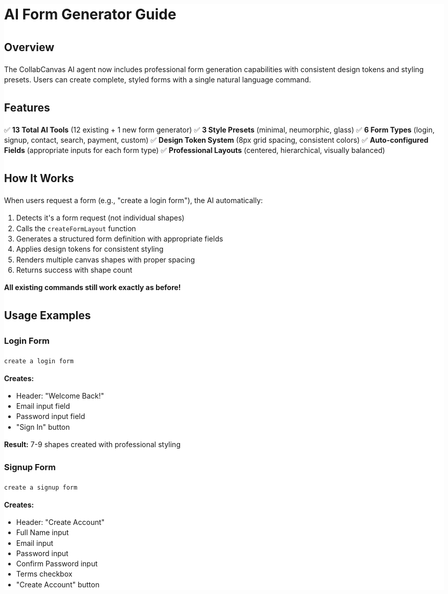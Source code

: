 # AI Form Generator Guide

## Overview

The CollabCanvas AI agent now includes professional form generation capabilities with consistent design tokens and styling presets. Users can create complete, styled forms with a single natural language command.

## Features

✅ **13 Total AI Tools** (12 existing + 1 new form generator)
✅ **3 Style Presets** (minimal, neumorphic, glass)
✅ **6 Form Types** (login, signup, contact, search, payment, custom)
✅ **Design Token System** (8px grid spacing, consistent colors)
✅ **Auto-configured Fields** (appropriate inputs for each form type)
✅ **Professional Layouts** (centered, hierarchical, visually balanced)

## How It Works

When users request a form (e.g., "create a login form"), the AI automatically:
1. Detects it's a form request (not individual shapes)
2. Calls the `createFormLayout` function
3. Generates a structured form definition with appropriate fields
4. Applies design tokens for consistent styling
5. Renders multiple canvas shapes with proper spacing
6. Returns success with shape count

**All existing commands still work exactly as before!**

## Usage Examples

### Login Form
```
create a login form
```
**Creates:**
- Header: "Welcome Back!"
- Email input field
- Password input field
- "Sign In" button

**Result:** 7-9 shapes created with professional styling

### Signup Form
```
create a signup form
```
**Creates:**
- Header: "Create Account"
- Full Name input
- Email input
- Password input
- Confirm Password input
- Terms checkbox
- "Create Account" button
